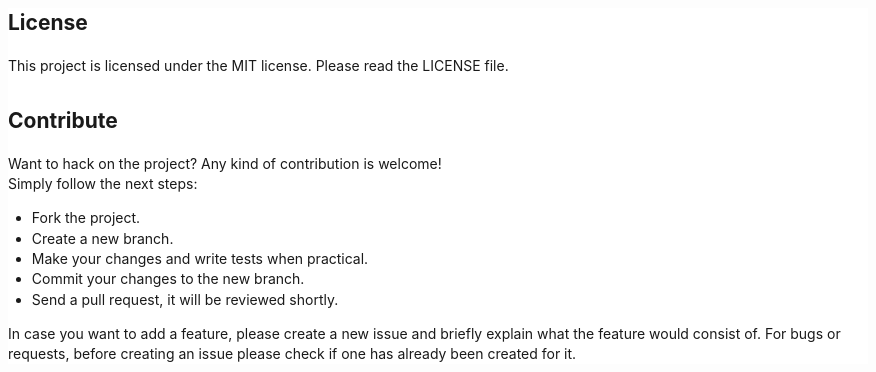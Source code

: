 
## License

This project is licensed under the MIT license. Please read the LICENSE file.

## Contribute

Want to hack on the project? Any kind of contribution is welcome!  
Simply follow the next steps:

- Fork the project.
- Create a new branch.
- Make your changes and write tests when practical.
- Commit your changes to the new branch.
- Send a pull request, it will be reviewed shortly.

In case you want to add a feature, please create a new issue and briefly explain what the feature would consist of. 
For bugs or requests, before creating an issue please check if one has already been created for it.
